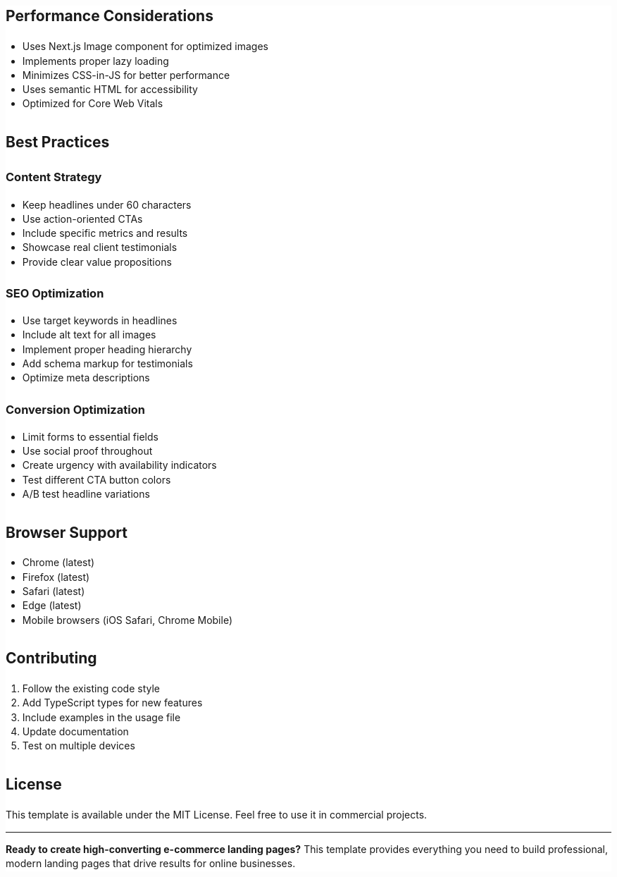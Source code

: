 ## Performance Considerations

- Uses Next.js Image component for optimized images
- Implements proper lazy loading
- Minimizes CSS-in-JS for better performance
- Uses semantic HTML for accessibility
- Optimized for Core Web Vitals

## Best Practices

### Content Strategy
- Keep headlines under 60 characters
- Use action-oriented CTAs
- Include specific metrics and results
- Showcase real client testimonials
- Provide clear value propositions

### SEO Optimization
- Use target keywords in headlines
- Include alt text for all images
- Implement proper heading hierarchy
- Add schema markup for testimonials
- Optimize meta descriptions

### Conversion Optimization
- Limit forms to essential fields
- Use social proof throughout
- Create urgency with availability indicators
- Test different CTA button colors
- A/B test headline variations

## Browser Support

- Chrome (latest)
- Firefox (latest)
- Safari (latest)
- Edge (latest)
- Mobile browsers (iOS Safari, Chrome Mobile)

## Contributing

1. Follow the existing code style
2. Add TypeScript types for new features
3. Include examples in the usage file
4. Update documentation
5. Test on multiple devices

## License

This template is available under the MIT License. Feel free to use it in commercial projects.

---

**Ready to create high-converting e-commerce landing pages?** This template provides everything you need to build professional, modern landing pages that drive results for online businesses.